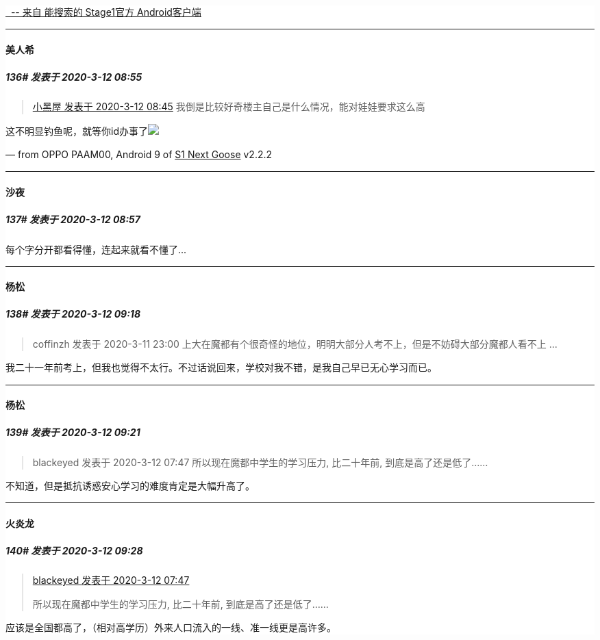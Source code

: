 [  -- 来自 能搜索的 Stage1官方 Android客户端](https://www.coolapk.com/apk/140634)


-----

####  美人希  
##### 136#       发表于 2020-3-12 08:55


<blockquote><a href="httphttps://bbs.saraba1st.com/2b/forum.php?mod=redirect&amp;goto=findpost&amp;pid=46701950&amp;ptid=1918285" target="_blank">小黑屋 发表于 2020-3-12 08:45</a>
我倒是比较好奇楼主自己是什么情况，能对娃娃要求这么高</blockquote>
这不明显钓鱼呢，就等你id办事了<img src="https://static.saraba1st.com/image/smiley/face2017/067.png" referrerpolicy="no-referrer">

— from OPPO PAAM00, Android 9 of [S1 Next Goose](https://pan.baidu.com/s/1mi43uRm) v2.2.2


-----

####  沙夜  
##### 137#       发表于 2020-3-12 08:57


每个字分开都看得懂，连起来就看不懂了...


-----

####  杨松  
##### 138#       发表于 2020-3-12 09:18


<blockquote>coffinzh 发表于 2020-3-11 23:00
上大在魔都有个很奇怪的地位，明明大部分人考不上，但是不妨碍大部分魔都人看不上 ...</blockquote>
我二十一年前考上，但我也觉得不太行。不过话说回来，学校对我不错，是我自己早已无心学习而已。


-----

####  杨松  
##### 139#       发表于 2020-3-12 09:21


<blockquote>blackeyed 发表于 2020-3-12 07:47
所以现在魔都中学生的学习压力, 比二十年前, 到底是高了还是低了……</blockquote>
不知道，但是抵抗诱惑安心学习的难度肯定是大幅升高了。


-----

####  火炎龙  
##### 140#       发表于 2020-3-12 09:28


<blockquote><a href="httphttps://bbs.saraba1st.com/2b/forum.php?mod=redirect&amp;goto=findpost&amp;pid=46701610&amp;ptid=1918285" target="_blank">blackeyed 发表于 2020-3-12 07:47</a>

所以现在魔都中学生的学习压力, 比二十年前, 到底是高了还是低了……</blockquote>
应该是全国都高了，（相对高学历）外来人口流入的一线、准一线更是高许多。
